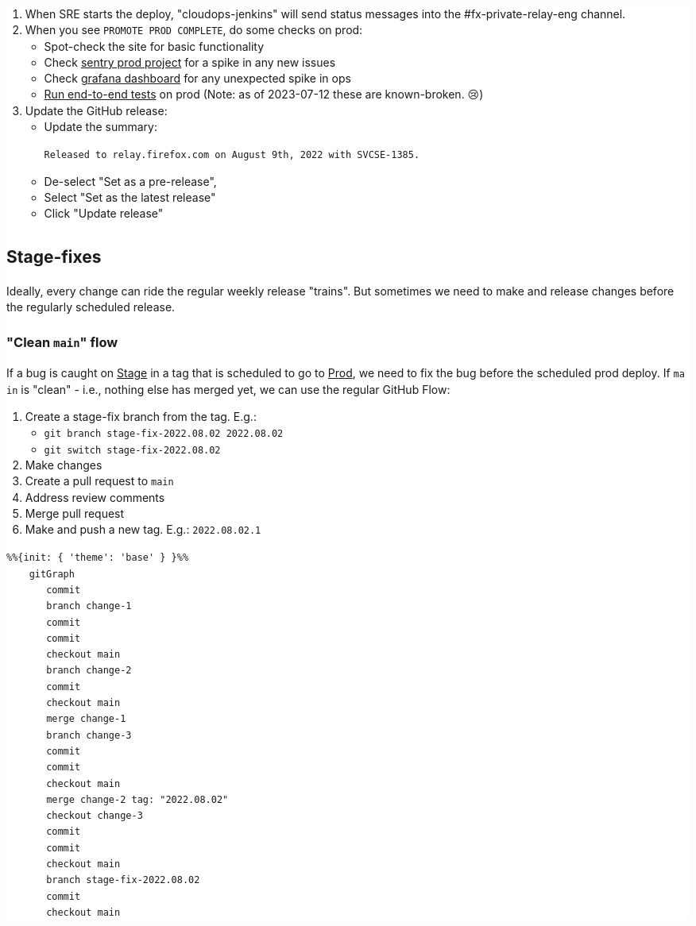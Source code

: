 1. When SRE starts the deploy, "cloudops-jenkins" will send status messages
   into the #fx-private-relay-eng channel.
2. When you see `PROMOTE PROD COMPLETE`, do some checks on prod:
   - Spot-check the site for basic functionality
   - Check [sentry prod project](https://mozilla.sentry.io/releases/?environment=prod) for a spike in any new issues
   - Check [grafana dashboard](https://earthangel-b40313e5.influxcloud.net/d/qiwPC76Zk/fx-private-relay?orgId=1&refresh=1m&from=now-1h&to=now) for any unexpected spike in ops
   - [Run end-to-end tests](https://github.com/mozilla/fx-private-relay/actions/workflows/playwright.yml) on prod (Note: as of 2023-07-12 these are known-broken. 😢)
3. Update the GitHub release:
   - Update the summary:
     ```
     Released to relay.firefox.com on August 9th, 2022 with SVCSE-1385.
     ```
   - De-select "Set as a pre-release",
   - Select "Set as the latest release"
   - Click "Update release"

## Stage-fixes

Ideally, every change can ride the regular weekly release "trains". But
sometimes we need to make and release changes before the regularly scheduled
release.

### "Clean `main`" flow

If a bug is caught on [Stage][stage] in a tag that is scheduled to go to
[Prod][prod], we need to fix the bug before the scheduled prod deploy. If
`main` is "clean" - i.e., nothing else has merged yet, we can use the regular
GitHub Flow:

1. Create a stage-fix branch from the tag. E.g.:
   - `git branch stage-fix-2022.08.02 2022.08.02`
   - `git switch stage-fix-2022.08.02`
2. Make changes
3. Create a pull request to `main`
4. Address review comments
5. Merge pull request
6. Make and push a new tag. E.g.: `2022.08.02.1`

```mermaid
%%{init: { 'theme': 'base' } }%%
    gitGraph
       commit
       branch change-1
       commit
       commit
       checkout main
       branch change-2
       commit
       checkout main
       merge change-1
       branch change-3
       commit
       commit
       checkout main
       merge change-2 tag: "2022.08.02"
       checkout change-3
       commit
       commit
       checkout main
       branch stage-fix-2022.08.02
       commit
       checkout main
```

[prod]: https://relay.firefox.com/
[stage]: https://stage.fxprivaterelay.nonprod.cloudops.mozgcp.net/
[dev]: https://dev.fxprivaterelay.nonprod.cloudops.mozgcp.net/
[readme]: https://github.com/mozilla/fx-private-relay/blob/main/README.md
[docs]: https://github.com/mozilla/fx-private-relay/tree/main/docs
[github-flow]: https://docs.github.com/en/get-started/quickstart/github-flow
[github-heroku-incident]: https://blog.heroku.com/april-2022-incident-review
[service-account]: https://mana.mozilla.org/wiki/display/TS/List+of+Heroku+service+accounts
[calver]: https://calver.org/
[sre-board]: https://mozilla-hub.atlassian.net/jira/software/c/projects/SVCSE/boards/316
[github-new-release]: https://github.com/mozilla/fx-private-relay/releases/new
[prod-version]: https://relay.firefox.com/__version__